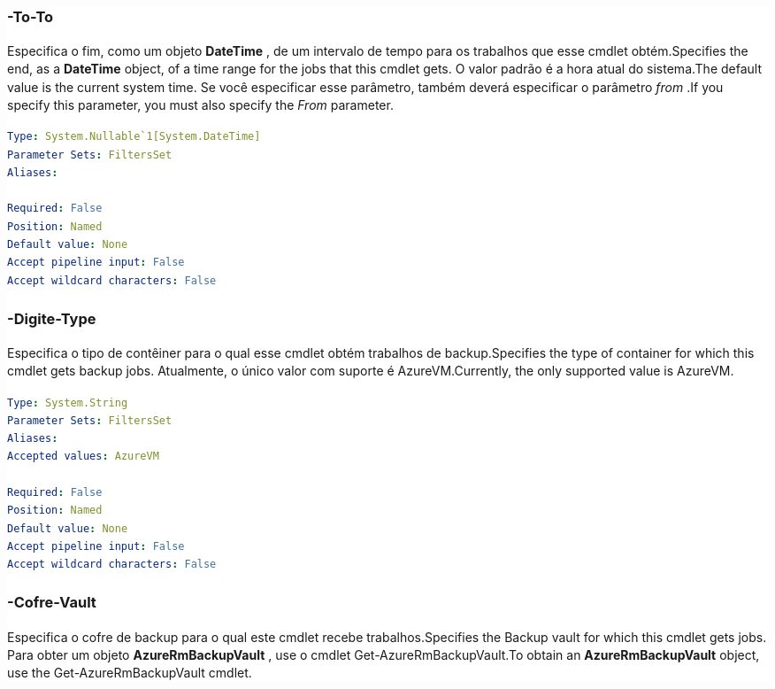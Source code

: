 ### <span data-ttu-id="4bd16-163">-To</span><span class="sxs-lookup"><span data-stu-id="4bd16-163">-To</span></span>
<span data-ttu-id="4bd16-164">Especifica o fim, como um objeto **DateTime** , de um intervalo de tempo para os trabalhos que esse cmdlet obtém.</span><span class="sxs-lookup"><span data-stu-id="4bd16-164">Specifies the end, as a **DateTime** object, of a time range for the jobs that this cmdlet gets.</span></span>
<span data-ttu-id="4bd16-165">O valor padrão é a hora atual do sistema.</span><span class="sxs-lookup"><span data-stu-id="4bd16-165">The default value is the current system time.</span></span>
<span data-ttu-id="4bd16-166">Se você especificar esse parâmetro, também deverá especificar o parâmetro *from* .</span><span class="sxs-lookup"><span data-stu-id="4bd16-166">If you specify this parameter, you must also specify the *From* parameter.</span></span>

```yaml
Type: System.Nullable`1[System.DateTime]
Parameter Sets: FiltersSet
Aliases: 

Required: False
Position: Named
Default value: None
Accept pipeline input: False
Accept wildcard characters: False
```

### <span data-ttu-id="4bd16-167">-Digite</span><span class="sxs-lookup"><span data-stu-id="4bd16-167">-Type</span></span>
<span data-ttu-id="4bd16-168">Especifica o tipo de contêiner para o qual esse cmdlet obtém trabalhos de backup.</span><span class="sxs-lookup"><span data-stu-id="4bd16-168">Specifies the type of container for which this cmdlet gets backup jobs.</span></span>
<span data-ttu-id="4bd16-169">Atualmente, o único valor com suporte é AzureVM.</span><span class="sxs-lookup"><span data-stu-id="4bd16-169">Currently, the only supported value is AzureVM.</span></span>

```yaml
Type: System.String
Parameter Sets: FiltersSet
Aliases: 
Accepted values: AzureVM

Required: False
Position: Named
Default value: None
Accept pipeline input: False
Accept wildcard characters: False
```

### <span data-ttu-id="4bd16-170">-Cofre</span><span class="sxs-lookup"><span data-stu-id="4bd16-170">-Vault</span></span>
<span data-ttu-id="4bd16-171">Especifica o cofre de backup para o qual este cmdlet recebe trabalhos.</span><span class="sxs-lookup"><span data-stu-id="4bd16-171">Specifies the Backup vault for which this cmdlet gets jobs.</span></span>
<span data-ttu-id="4bd16-172">Para obter um objeto **AzureRmBackupVault** , use o cmdlet Get-AzureRmBackupVault.</span><span class="sxs-lookup"><span data-stu-id="4bd16-172">To obtain an **AzureRmBackupVault** object, use the Get-AzureRmBackupVault cmdlet.</span></span>
